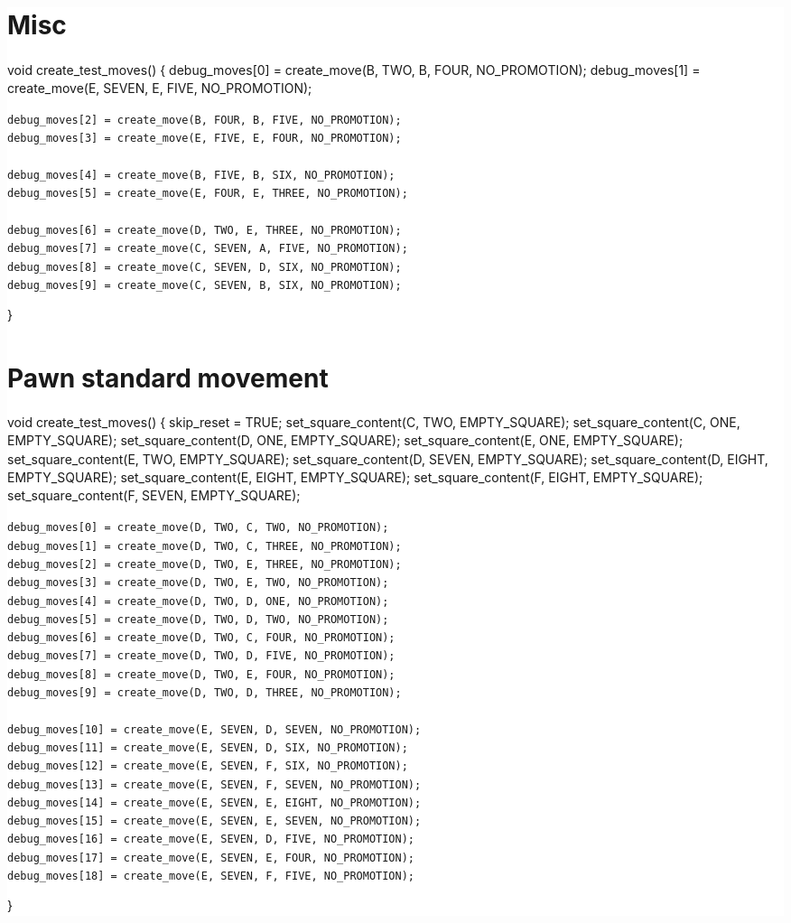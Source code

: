 # Misc
void create_test_moves() {
    debug_moves[0] = create_move(B, TWO, B, FOUR, NO_PROMOTION);
    debug_moves[1] = create_move(E, SEVEN, E, FIVE, NO_PROMOTION);

    debug_moves[2] = create_move(B, FOUR, B, FIVE, NO_PROMOTION);
    debug_moves[3] = create_move(E, FIVE, E, FOUR, NO_PROMOTION);

    debug_moves[4] = create_move(B, FIVE, B, SIX, NO_PROMOTION);
    debug_moves[5] = create_move(E, FOUR, E, THREE, NO_PROMOTION);

    debug_moves[6] = create_move(D, TWO, E, THREE, NO_PROMOTION);
    debug_moves[7] = create_move(C, SEVEN, A, FIVE, NO_PROMOTION);
    debug_moves[8] = create_move(C, SEVEN, D, SIX, NO_PROMOTION);
    debug_moves[9] = create_move(C, SEVEN, B, SIX, NO_PROMOTION);
}

# Pawn standard movement
void create_test_moves() {
    skip_reset = TRUE;
    set_square_content(C, TWO, EMPTY_SQUARE);
    set_square_content(C, ONE, EMPTY_SQUARE);
    set_square_content(D, ONE, EMPTY_SQUARE);
    set_square_content(E, ONE, EMPTY_SQUARE);
    set_square_content(E, TWO, EMPTY_SQUARE);
    set_square_content(D, SEVEN, EMPTY_SQUARE);
    set_square_content(D, EIGHT, EMPTY_SQUARE);
    set_square_content(E, EIGHT, EMPTY_SQUARE);
    set_square_content(F, EIGHT, EMPTY_SQUARE);
    set_square_content(F, SEVEN, EMPTY_SQUARE);

    debug_moves[0] = create_move(D, TWO, C, TWO, NO_PROMOTION);
    debug_moves[1] = create_move(D, TWO, C, THREE, NO_PROMOTION);
    debug_moves[2] = create_move(D, TWO, E, THREE, NO_PROMOTION);
    debug_moves[3] = create_move(D, TWO, E, TWO, NO_PROMOTION);
    debug_moves[4] = create_move(D, TWO, D, ONE, NO_PROMOTION);
    debug_moves[5] = create_move(D, TWO, D, TWO, NO_PROMOTION);
    debug_moves[6] = create_move(D, TWO, C, FOUR, NO_PROMOTION);
    debug_moves[7] = create_move(D, TWO, D, FIVE, NO_PROMOTION);
    debug_moves[8] = create_move(D, TWO, E, FOUR, NO_PROMOTION);
    debug_moves[9] = create_move(D, TWO, D, THREE, NO_PROMOTION);

    debug_moves[10] = create_move(E, SEVEN, D, SEVEN, NO_PROMOTION);
    debug_moves[11] = create_move(E, SEVEN, D, SIX, NO_PROMOTION);
    debug_moves[12] = create_move(E, SEVEN, F, SIX, NO_PROMOTION);
    debug_moves[13] = create_move(E, SEVEN, F, SEVEN, NO_PROMOTION);
    debug_moves[14] = create_move(E, SEVEN, E, EIGHT, NO_PROMOTION);
    debug_moves[15] = create_move(E, SEVEN, E, SEVEN, NO_PROMOTION);
    debug_moves[16] = create_move(E, SEVEN, D, FIVE, NO_PROMOTION);
    debug_moves[17] = create_move(E, SEVEN, E, FOUR, NO_PROMOTION);
    debug_moves[18] = create_move(E, SEVEN, F, FIVE, NO_PROMOTION);
}
